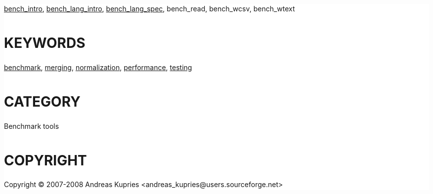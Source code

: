 [bench\_intro](bench\_intro\.md), [bench\_lang\_intro](bench\_lang\_intro\.md),
[bench\_lang\_spec](bench\_lang\_spec\.md), bench\_read, bench\_wcsv, bench\_wtext

# <a name='keywords'></a>KEYWORDS

[benchmark](\.\./\.\./\.\./\.\./index\.md\#benchmark),
[merging](\.\./\.\./\.\./\.\./index\.md\#merging),
[normalization](\.\./\.\./\.\./\.\./index\.md\#normalization),
[performance](\.\./\.\./\.\./\.\./index\.md\#performance),
[testing](\.\./\.\./\.\./\.\./index\.md\#testing)

# <a name='category'></a>CATEGORY

Benchmark tools

# <a name='copyright'></a>COPYRIGHT

Copyright &copy; 2007\-2008 Andreas Kupries <andreas\_kupries@users\.sourceforge\.net>
